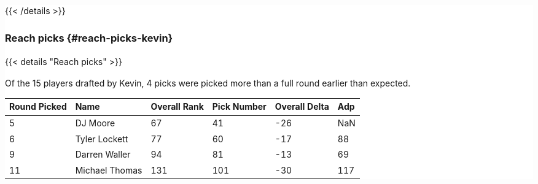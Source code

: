 {{< /details >}}

### Reach picks {#reach-picks-kevin}

{{< details "Reach picks" >}}

Of the 15 players drafted by Kevin, 4 picks were picked more than a full round earlier than expected.

<table  class="dataframe">
  <thead>
    <tr style="text-align: left;">
      <th>Round Picked</th>
      <th>Name</th>
      <th>Overall Rank</th>
      <th>Pick Number</th>
      <th>Overall Delta</th>
      <th>Adp</th>
    </tr>
  </thead>
  <tbody>
    <tr>
      <td>5</td>
      <td>DJ Moore</td>
      <td>67</td>
      <td>41</td>
      <td>-26</td>
      <td>NaN</td>
    </tr>
    <tr>
      <td>6</td>
      <td>Tyler Lockett</td>
      <td>77</td>
      <td>60</td>
      <td>-17</td>
      <td>88</td>
    </tr>
    <tr>
      <td>9</td>
      <td>Darren Waller</td>
      <td>94</td>
      <td>81</td>
      <td>-13</td>
      <td>69</td>
    </tr>
    <tr>
      <td>11</td>
      <td>Michael Thomas</td>
      <td>131</td>
      <td>101</td>
      <td>-30</td>
      <td>117</td>
    </tr>
  </tbody>
</table>

